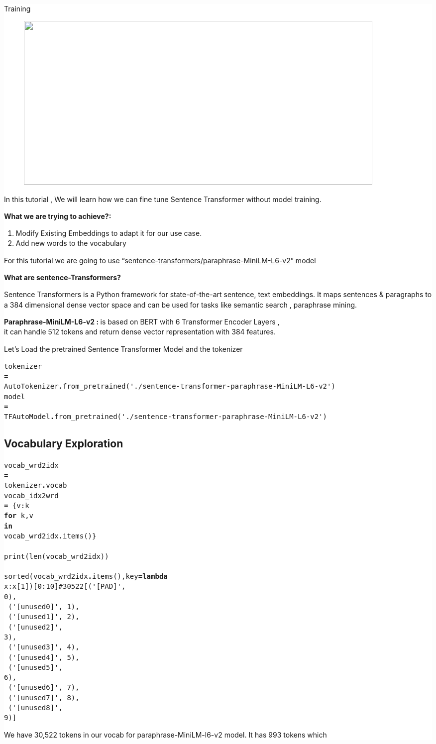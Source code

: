 Training</h1></div><figure class="xp xq zo zp zq zr rn ro paragraph-image"><div role="button" tabindex="0" class="zs zt cu zu ae zv"><div class="rn ro zn"><picture><source data-testid="og" srcset="https://miro.medium.com/max/640/1*Uuix1_doHabPkjvvq6ACsg.png 640w, https://miro.medium.com/max/720/1*Uuix1_doHabPkjvvq6ACsg.png 720w, https://miro.medium.com/max/750/1*Uuix1_doHabPkjvvq6ACsg.png 750w, https://miro.medium.com/max/786/1*Uuix1_doHabPkjvvq6ACsg.png 786w, https://miro.medium.com/max/828/1*Uuix1_doHabPkjvvq6ACsg.png 828w, https://miro.medium.com/max/1100/1*Uuix1_doHabPkjvvq6ACsg.png 1100w, https://miro.medium.com/max/1400/1*Uuix1_doHabPkjvvq6ACsg.png 1400w" sizes="(min-resolution: 4dppx) and (max-width: 700px) 50vw, (-webkit-min-device-pixel-ratio: 4) and (max-width: 700px) 50vw, (min-resolution: 3dppx) and (max-width: 700px) 67vw, (-webkit-min-device-pixel-ratio: 3) and (max-width: 700px) 65vw, (min-resolution: 2.5dppx) and (max-width: 700px) 80vw, (-webkit-min-device-pixel-ratio: 2.5) and (max-width: 700px) 80vw, (min-resolution: 2dppx) and (max-width: 700px) 100vw, (-webkit-min-device-pixel-ratio: 2) and (max-width: 700px) 100vw, 700px"><img alt="" class="ae zw zx c" width="700" height="329" loading="eager" role="presentation" src="./Fine Tuning Sentence Transformer Vectors without Model Training _ by Suraj Kumar _ Oct, 2022 _ Medium_files/1_Uuix1_doHabPkjvvq6ACsg.png"></picture></div></div></figure><p id="7d29" class="pw-post-body-paragraph zy zz yr ti b aba abb vu abc abd abe vx abf abg abh abi abj abk abl abm abn abo abp abq abr abs qw by" data-selectable-paragraph="">In this tutorial , We will learn how we can fine tune Sentence Transformer without model training.</p><p id="a983" class="pw-post-body-paragraph zy zz yr ti b aba abb vu abc abd abe vx abf abg abh abi abj abk abl abm abn abo abp abq abr abs qw by" data-selectable-paragraph=""><strong class="ti he">What we are trying to achieve?:</strong></p><ol class=""><li id="1a48" class="abt abu yr ti b aba abb abd abe abg abv abk abw abo abx abs aby abz aca ea by" data-selectable-paragraph="">Modify Existing Embeddings to adapt it for our use case.</li><li id="b10a" class="abt abu yr ti b aba acb abd acc abg acd abk ace abo acf abs aby abz aca ea by" data-selectable-paragraph="">Add new words to the vocabulary</li></ol><p id="962b" class="pw-post-body-paragraph zy zz yr ti b aba abb vu abc abd abe vx abf abg abh abi abj abk abl abm abn abo abp abq abr abs qw by" data-selectable-paragraph="">For this tutorial we are going to use “<a class="ay or" href="https://huggingface.co/sentence-transformers/paraphrase-MiniLM-L6-v2" rel="noopener ugc nofollow" target="_blank">sentence-transformers/paraphrase-MiniLM-L6-v2</a>” model</p><p id="dd63" class="pw-post-body-paragraph zy zz yr ti b aba abb vu abc abd abe vx abf abg abh abi abj abk abl abm abn abo abp abq abr abs qw by" data-selectable-paragraph=""><strong class="ti he">What are sentence-Transformers?</strong></p><p id="f644" class="pw-post-body-paragraph zy zz yr ti b aba abb vu abc abd abe vx abf abg abh abi abj abk abl abm abn abo abp abq abr abs qw by" data-selectable-paragraph="">Sentence Transformers is a Python framework for state-of-the-art sentence, text embeddings. It maps sentences &amp; paragraphs to a 384 dimensional dense vector space and can be used for tasks like semantic search , paraphrase mining.</p><p id="d560" class="pw-post-body-paragraph zy zz yr ti b aba abb vu abc abd abe vx abf abg abh abi abj abk abl abm abn abo abp abq abr abs qw by" data-selectable-paragraph=""><strong class="ti he">Paraphrase-MiniLM-L6-v2 : </strong>is based on BERT with 6 Transformer Encoder Layers , <br>it can handle 512 tokens and return dense vector representation with 384 features.</p><p id="9a30" class="pw-post-body-paragraph zy zz yr ti b aba abb vu abc abd abe vx abf abg abh abi abj abk abl abm abn abo abp abq abr abs qw by" data-selectable-paragraph="">Let’s Load the pretrained Sentence Transformer Model and the tokenizer</p><pre class="acg ach aci acj xw oj jv ack"><span id="72e1" class="by acl acm yr acn b ec aco acp y acq" data-selectable-paragraph="">tokenizer <strong class="acn he">=</strong> AutoTokenizer<strong class="acn he">.</strong>from_pretrained('./sentence-transformer-paraphrase-MiniLM-L6-v2')<br>model <strong class="acn he">=</strong> TFAutoModel<strong class="acn he">.</strong>from_pretrained('./sentence-transformer-paraphrase-MiniLM-L6-v2')</span></pre><h2 id="0e97" class="acl acm yr bv kx sj acr sk sn so acs sp ss abg act acu sx abk acv acw tc abo acx acy th acz by" data-selectable-paragraph="">Vocabulary Exploration</h2><pre class="acg ach aci acj xw oj jv ack"><span id="f2ad" class="by acl acm yr acn b ec aco acp y acq" data-selectable-paragraph="">vocab_wrd2idx <strong class="acn he">=</strong> tokenizer<strong class="acn he">.</strong>vocab<br>vocab_idx2wrd <strong class="acn he">=</strong> {v:k <strong class="acn he">for</strong> k,v <strong class="acn he">in</strong> vocab_wrd2idx<strong class="acn he">.</strong>items()}<br><br>print(len(vocab_wrd2idx))<br><br>sorted(vocab_wrd2idx<strong class="acn he">.</strong>items(),key<strong class="acn he">=lambda</strong> x:x[1])[0:10]</span><span id="9528" class="by acl acm yr acn b ec aea aeb aec aed aee acp y acq" data-selectable-paragraph="">#30522</span><span id="9e4d" class="by acl acm yr acn b ec aea aeb aec aed aee acp y acq" data-selectable-paragraph="">[('[PAD]', 0),<br> ('[unused0]', 1),<br> ('[unused1]', 2),<br> ('[unused2]', 3),<br> ('[unused3]', 4),<br> ('[unused4]', 5),<br> ('[unused5]', 6),<br> ('[unused6]', 7),<br> ('[unused7]', 8),<br> ('[unused8]', 9)]</span></pre><p id="92f1" class="pw-post-body-paragraph zy zz yr ti b aba abb vu abc abd abe vx abf abg abh abi abj abk abl abm abn abo abp abq abr abs qw by" data-selectable-paragraph="">We have 30,522 tokens in our vocab for paraphrase-MiniLM-l6-v2 model. It has 993 tokens which